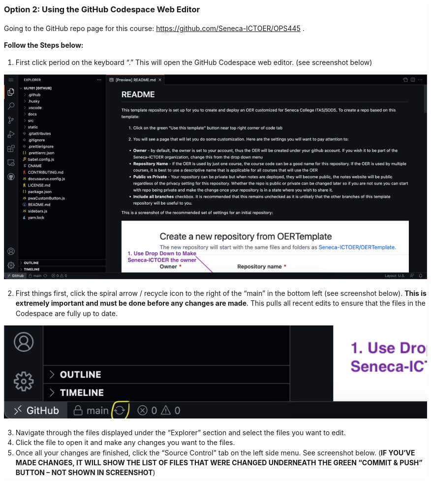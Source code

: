 ### Option 2: Using the GitHub Codespace Web Editor

Going to the GitHub repo page for this course: https://github.com/Seneca-ICTOER/OPS445 .

**Follow the Steps below:**

1.	First click period on the keyboard “.” This will open the GitHub Codespace web editor. (see screenshot below)

![GitHub Codespace Web Editor](./static/img/github-codespace.png)

2.	First things first, click the spiral arrow / recycle icon to the right of the “main” in the bottom left (see screenshot below). **This is extremely important and must be done before any changes are made**. This pulls all recent edits to ensure that the files in the Codespace are fully up to date.

![GitHub Codespace Web Editor 2](./static/img/github-codespace-2.png)

3.	Navigate through the files displayed under the “Explorer” section and select the files you want to edit.
4.	Click the file to open it and make any changes you want to the files.
5.	Once all your changes are finished, click the “Source Control” tab on the left side menu. See screenshot below. (**IF YOU’VE MADE CHANGES, IT WILL SHOW THE LIST OF FILES THAT WERE CHANGED UNDERNEATH THE GREEN “COMMIT & PUSH” BUTTON – NOT SHOWN IN SCREENSHOT**)
